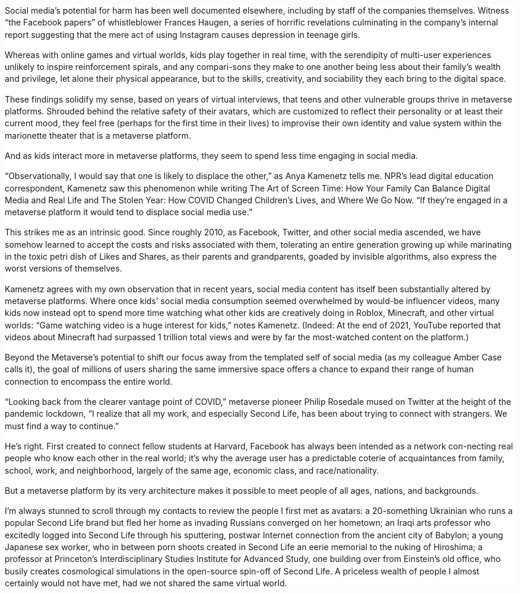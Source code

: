 Social media’s potential for harm has been well documented elsewhere, including by staff of the companies themselves. Witness “the Facebook papers” of whistleblower Frances Haugen, a series of horrific revelations culminating in the company’s internal report suggesting that the mere act of using Instagram causes depression in teenage girls.

Whereas with online games and virtual worlds, kids play together in real time, with the serendipity of multi-user experiences unlikely to inspire reinforcement spirals, and any compari-sons they make to one another being less about their family’s wealth and privilege, let alone their physical appearance, but to the skills, creativity, and sociability they each bring to the digital space.

These findings solidify my sense, based on years of virtual interviews, that teens and other vulnerable groups thrive in metaverse platforms. Shrouded behind the relative safety of their avatars, which are customized to reflect their personality or at least their current mood, they feel free (perhaps for the first time in their lives) to improvise their own identity and value system within the marionette theater that is a metaverse platform.

And as kids interact more in metaverse platforms, they seem to spend less time engaging in social media.

“Observationally, I would say that one is likely to displace the other,” as Anya Kamenetz tells me. NPR’s lead digital education correspondent, Kamenetz saw this phenomenon while writing The Art of Screen Time: How Your Family Can Balance Digital Media and Real Life and The Stolen Year: How COVID Changed Children’s Lives, and Where We Go Now. “If they’re engaged in a metaverse platform it would tend to displace social media use.”

This strikes me as an intrinsic good. Since roughly 2010, as Facebook, Twitter, and other social media ascended, we have somehow learned to accept the costs and risks associated with them, tolerating an entire generation growing up while marinating in the toxic petri dish of Likes and Shares, as their parents and grandparents, goaded by invisible algorithms, also express the worst versions of themselves.

Kamenetz agrees with my own observation that in recent years, social media content has itself been substantially altered by metaverse platforms. Where once kids’ social media consumption seemed overwhelmed by would-be influencer videos, many kids now instead opt to spend more time watching what other kids are creatively doing in Roblox, Minecraft, and other virtual worlds: “Game watching video is a huge interest for kids,” notes Kamenetz. (Indeed: At the end of 2021, YouTube reported that videos about Minecraft had surpassed 1 trillion total views and were by far the most-watched content on the platform.)

Beyond the Metaverse’s potential to shift our focus away from the templated self of social media (as my colleague Amber Case calls it), the goal of millions of users sharing the same immersive space offers a chance to expand their range of human connection to encompass the entire world.

“Looking back from the clearer vantage point of COVID,” metaverse pioneer Philip Rosedale mused on Twitter at the height of the pandemic lockdown, “I realize that all my work, and especially Second Life, has been about trying to connect with strangers. We must find a way to continue.”

He’s right. First created to connect fellow students at Harvard, Facebook has always been intended as a network con-necting real people who know each other in the real world; it’s why the average user has a predictable coterie of acquaintances from family, school, work, and neighborhood, largely of the same age, economic class, and race/nationality.

But a metaverse platform by its very architecture makes it possible to meet people of all ages, nations, and backgrounds.

I’m always stunned to scroll through my contacts to review the people I first met as avatars: a 20-something Ukrainian who runs a popular Second Life brand but fled her home as invading Russians converged on her hometown; an Iraqi arts professor who excitedly logged into Second Life through his sputtering, postwar Internet connection from the ancient city of Babylon; a young Japanese sex worker, who in between porn shoots created in Second Life an eerie memorial to the nuking of Hiroshima; a professor at Princeton’s Interdisciplinary Studies Institute for Advanced Study, one building over from Einstein’s old office, who busily creates cosmological simulations in the open-source spin-off of Second Life. A priceless wealth of people I almost certainly would not have met, had we not shared the same virtual world.
